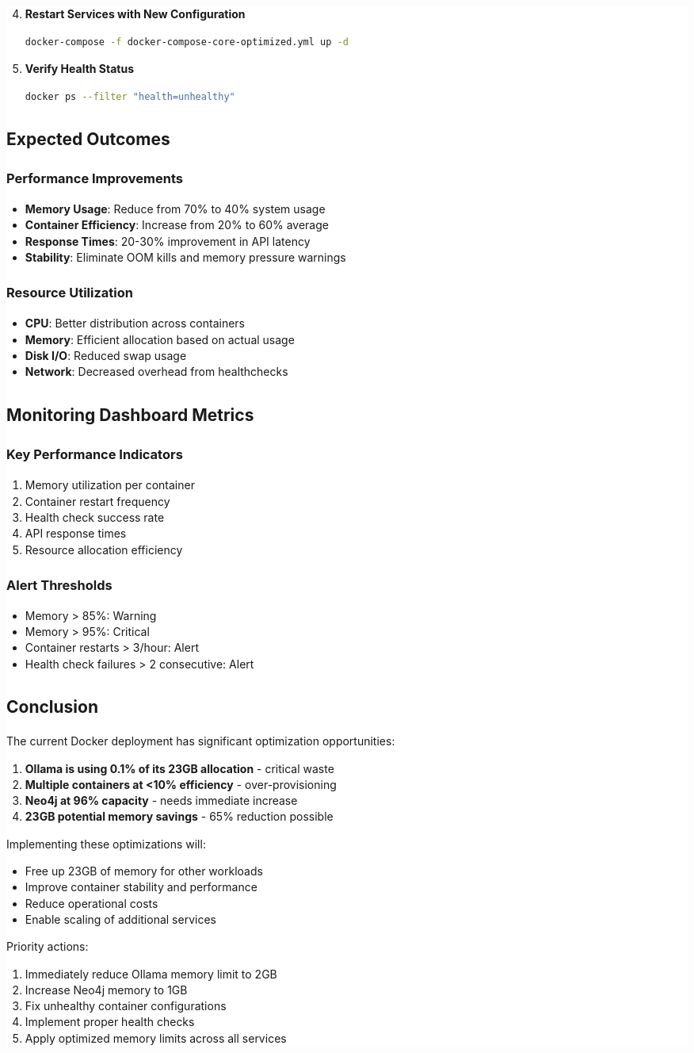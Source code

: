 4. **Restart Services with New Configuration**
   ```bash
   docker-compose -f docker-compose-core-optimized.yml up -d
   ```

5. **Verify Health Status**
   ```bash
   docker ps --filter "health=unhealthy"
   ```

## Expected Outcomes

### Performance Improvements
- **Memory Usage**: Reduce from 70% to 40% system usage
- **Container Efficiency**: Increase from 20% to 60% average
- **Response Times**: 20-30% improvement in API latency
- **Stability**: Eliminate OOM kills and memory pressure warnings

### Resource Utilization
- **CPU**: Better distribution across containers
- **Memory**: Efficient allocation based on actual usage
- **Disk I/O**: Reduced swap usage
- **Network**: Decreased overhead from healthchecks

## Monitoring Dashboard Metrics

### Key Performance Indicators
1. Memory utilization per container
2. Container restart frequency
3. Health check success rate
4. API response times
5. Resource allocation efficiency

### Alert Thresholds
- Memory > 85%: Warning
- Memory > 95%: Critical
- Container restarts > 3/hour: Alert
- Health check failures > 2 consecutive: Alert

## Conclusion

The current Docker deployment has significant optimization opportunities:
1. **Ollama is using 0.1% of its 23GB allocation** - critical waste
2. **Multiple containers at <10% efficiency** - over-provisioning
3. **Neo4j at 96% capacity** - needs immediate increase
4. **23GB potential memory savings** - 65% reduction possible

Implementing these optimizations will:
- Free up 23GB of memory for other workloads
- Improve container stability and performance
- Reduce operational costs
- Enable scaling of additional services

Priority actions:
1. Immediately reduce Ollama memory limit to 2GB
2. Increase Neo4j memory to 1GB
3. Fix unhealthy container configurations
4. Implement proper health checks
5. Apply optimized memory limits across all services
